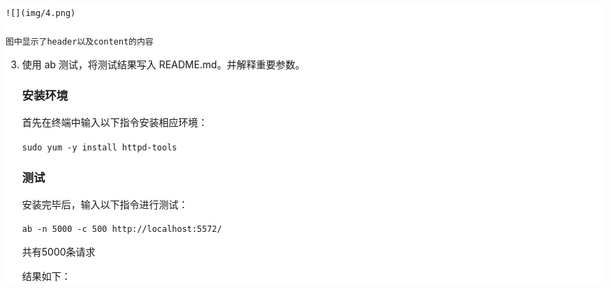     ![](img/4.png)

    图中显示了header以及content的内容

3. 使用 ab 测试，将测试结果写入 README.md。并解释重要参数。

    ### 安装环境

    首先在终端中输入以下指令安装相应环境：

    `sudo yum -y install httpd-tools`

    ### 测试
    安装完毕后，输入以下指令进行测试：

    `ab -n 5000 -c 500 http://localhost:5572/`

    共有5000条请求

    结果如下：
